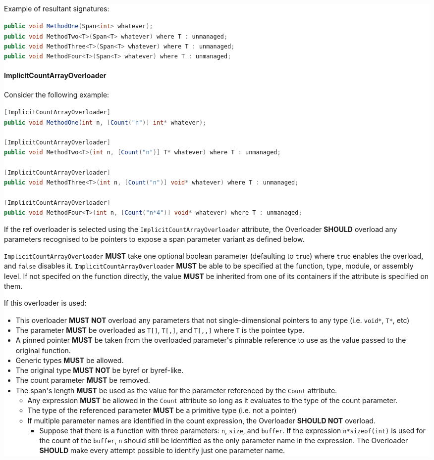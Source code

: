 
Example of resultant signatures:

```cs
public void MethodOne(Span<int> whatever);
public void MethodTwo<T>(Span<T> whatever) where T : unmanaged;
public void MethodThree<T>(Span<T> whatever) where T : unmanaged;
public void MethodFour<T>(Span<T> whatever) where T : unmanaged;
```

#### ImplicitCountArrayOverloader

Consider the following example:

```cs
[ImplicitCountArrayOverloader]
public void MethodOne(int n, [Count("n")] int* whatever);

[ImplicitCountArrayOverloader]
public void MethodTwo<T>(int n, [Count("n")] T* whatever) where T : unmanaged;

[ImplicitCountArrayOverloader]
public void MethodThree<T>(int n, [Count("n")] void* whatever) where T : unmanaged;

[ImplicitCountArrayOverloader]
public void MethodFour<T>(int n, [Count("n*4")] void* whatever) where T : unmanaged;
```

If the ref overloader is selected using the `ImplicitCountArrayOverloader` attribute, the Overloader **SHOULD** overload any parameters recognised to be pointers to expose a span parameter variant as defined below.

`ImplicitCountArrayOverloader` **MUST** take one optional boolean parameter (defaulting to `true`) where `true` enables the overload, and `false` disables it. `ImplicitCountArrayOverloader` **MUST** be able to be specified at the function, type, module, or assembly level. If not specifed on the function directly, the value **MUST** be inherited from one of its containers if the attribute is specified on them.

If this overloader is used:
- This overloader **MUST NOT** overload any parameters that not single-dimensional pointers to any type (i.e. `void*`, `T*`, etc)
- The parameter **MUST** be overloaded as `T[]`, `T[,]`, and `T[,,]` where `T` is the pointee type.
- A pinned pointer **MUST** be taken from the overloaded parameter's pinnable reference to use as the value passed to the original function.
- Generic types **MUST** be allowed.
- The original type **MUST NOT** be byref or byref-like.
- The count parameter **MUST** be removed.
- The span's length **MUST** be used as the value for the parameter referenced by the `Count` attribute.
    - Any expression **MUST** be allowed in the `Count` attribute so long as it evaluates to the type of the count parameter.
    - The type of the referenced parameter **MUST** be a primitive type (i.e. not a pointer)
    - If multiple parameter names are identified in the count expression, the Overloader **SHOULD NOT** overload.
        - Suppose that there is a function with three parameters: `n`, `size`, and `buffer`. If the expression `n*sizeof(int)` is used for the count of the `buffer`, `n` should still be identified as the only parameter name in the expression. The Overloader **SHOULD** make every attempt possible to identify just one parameter name.
